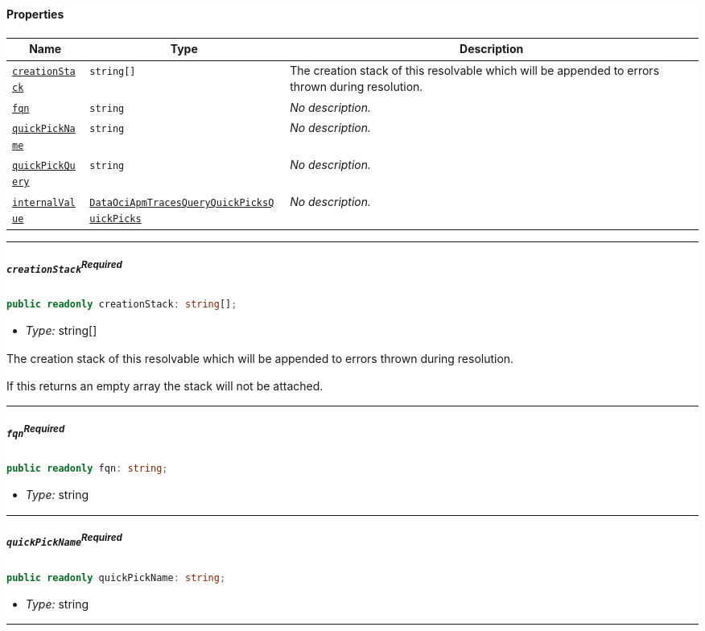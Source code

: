 
#### Properties <a name="Properties" id="Properties"></a>

| **Name** | **Type** | **Description** |
| --- | --- | --- |
| <code><a href="#rhizo-co-terraform-provider-oci.dataOciApmTracesQueryQuickPicks.DataOciApmTracesQueryQuickPicksQuickPicksOutputReference.property.creationStack">creationStack</a></code> | <code>string[]</code> | The creation stack of this resolvable which will be appended to errors thrown during resolution. |
| <code><a href="#rhizo-co-terraform-provider-oci.dataOciApmTracesQueryQuickPicks.DataOciApmTracesQueryQuickPicksQuickPicksOutputReference.property.fqn">fqn</a></code> | <code>string</code> | *No description.* |
| <code><a href="#rhizo-co-terraform-provider-oci.dataOciApmTracesQueryQuickPicks.DataOciApmTracesQueryQuickPicksQuickPicksOutputReference.property.quickPickName">quickPickName</a></code> | <code>string</code> | *No description.* |
| <code><a href="#rhizo-co-terraform-provider-oci.dataOciApmTracesQueryQuickPicks.DataOciApmTracesQueryQuickPicksQuickPicksOutputReference.property.quickPickQuery">quickPickQuery</a></code> | <code>string</code> | *No description.* |
| <code><a href="#rhizo-co-terraform-provider-oci.dataOciApmTracesQueryQuickPicks.DataOciApmTracesQueryQuickPicksQuickPicksOutputReference.property.internalValue">internalValue</a></code> | <code><a href="#rhizo-co-terraform-provider-oci.dataOciApmTracesQueryQuickPicks.DataOciApmTracesQueryQuickPicksQuickPicks">DataOciApmTracesQueryQuickPicksQuickPicks</a></code> | *No description.* |

---

##### `creationStack`<sup>Required</sup> <a name="creationStack" id="rhizo-co-terraform-provider-oci.dataOciApmTracesQueryQuickPicks.DataOciApmTracesQueryQuickPicksQuickPicksOutputReference.property.creationStack"></a>

```typescript
public readonly creationStack: string[];
```

- *Type:* string[]

The creation stack of this resolvable which will be appended to errors thrown during resolution.

If this returns an empty array the stack will not be attached.

---

##### `fqn`<sup>Required</sup> <a name="fqn" id="rhizo-co-terraform-provider-oci.dataOciApmTracesQueryQuickPicks.DataOciApmTracesQueryQuickPicksQuickPicksOutputReference.property.fqn"></a>

```typescript
public readonly fqn: string;
```

- *Type:* string

---

##### `quickPickName`<sup>Required</sup> <a name="quickPickName" id="rhizo-co-terraform-provider-oci.dataOciApmTracesQueryQuickPicks.DataOciApmTracesQueryQuickPicksQuickPicksOutputReference.property.quickPickName"></a>

```typescript
public readonly quickPickName: string;
```

- *Type:* string

---
